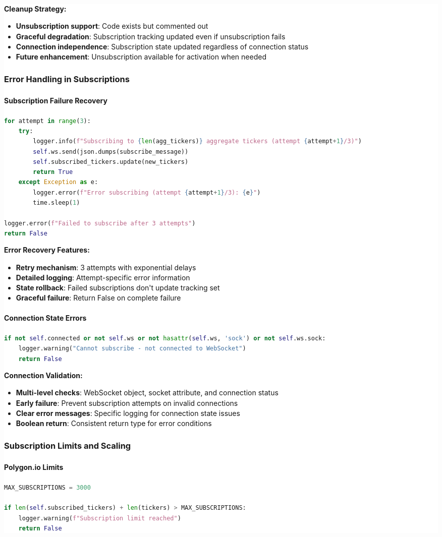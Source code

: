 **Cleanup Strategy:**
- **Unsubscription support**: Code exists but commented out
- **Graceful degradation**: Subscription tracking updated even if unsubscription fails
- **Connection independence**: Subscription state updated regardless of connection status
- **Future enhancement**: Unsubscription available for activation when needed

### Error Handling in Subscriptions

#### Subscription Failure Recovery
```python
for attempt in range(3):
    try:
        logger.info(f"Subscribing to {len(agg_tickers)} aggregate tickers (attempt {attempt+1}/3)")
        self.ws.send(json.dumps(subscribe_message))
        self.subscribed_tickers.update(new_tickers)
        return True
    except Exception as e:
        logger.error(f"Error subscribing (attempt {attempt+1}/3): {e}")
        time.sleep(1)

logger.error(f"Failed to subscribe after 3 attempts")
return False
```

**Error Recovery Features:**
- **Retry mechanism**: 3 attempts with exponential delays
- **Detailed logging**: Attempt-specific error information
- **State rollback**: Failed subscriptions don't update tracking set
- **Graceful failure**: Return False on complete failure

#### Connection State Errors
```python
if not self.connected or not self.ws or not hasattr(self.ws, 'sock') or not self.ws.sock:
    logger.warning("Cannot subscribe - not connected to WebSocket")
    return False
```

**Connection Validation:**
- **Multi-level checks**: WebSocket object, socket attribute, and connection status
- **Early failure**: Prevent subscription attempts on invalid connections
- **Clear error messages**: Specific logging for connection state issues
- **Boolean return**: Consistent return type for error conditions

### Subscription Limits and Scaling

#### Polygon.io Limits
```python
MAX_SUBSCRIPTIONS = 3000

if len(self.subscribed_tickers) + len(tickers) > MAX_SUBSCRIPTIONS:
    logger.warning(f"Subscription limit reached")
    return False
```
